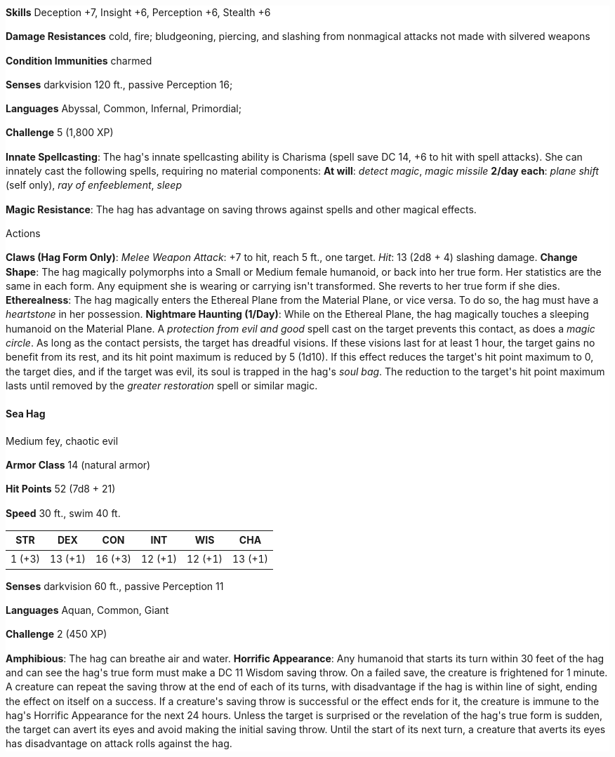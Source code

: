  **Skills** Deception +7, Insight +6, Perception +6, Stealth +6

**Damage Resistances** cold, fire; bludgeoning, piercing, and slashing from nonmagical attacks not made with silvered weapons

**Condition Immunities** charmed

**Senses** darkvision 120 ft., passive Perception 16;

**Languages** Abyssal, Common, Infernal, Primordial;

**Challenge** 5 (1,800 XP)

**Innate Spellcasting**: The hag's innate spellcasting ability is Charisma (spell save DC 14, +6 to hit with spell attacks). She can innately cast the following spells, requiring no material components: **At will**: _detect magic_, _magic missile_ **2/day each**: _plane shift_ (self only), _ray of enfeeblement_, _sleep_

**Magic Resistance**: The hag has advantage on saving throws against spells and other magical effects.

Actions

**Claws (Hag Form Only)**: _Melee Weapon Attack_: +7 to hit, reach 5 ft., one target. _Hit_: 13 (2d8 + 4) slashing damage. **Change Shape**: The hag magically polymorphs into a Small or Medium female humanoid, or back into her true form. Her statistics are the same in each form. Any equipment she is wearing or carrying isn't transformed. She reverts to her true form if she dies. **Etherealness**: The hag magically enters the Ethereal Plane from the Material Plane, or vice versa. To do so, the hag must have a _heartstone_ in her possession. **Nightmare Haunting (1/Day)**: While on the Ethereal Plane, the hag magically touches a sleeping humanoid on the Material Plane. A _protection from evil and good_ spell cast on the target prevents this contact, as does a _magic circle_. As long as the contact persists, the target has dreadful visions. If these visions last for at least 1 hour, the target gains no benefit from its rest, and its hit point maximum is reduced by 5 (1d10). If this effect reduces the target's hit point maximum to 0, the target dies, and if the target was evil, its soul is trapped in the hag's _soul bag_. The reduction to the target's hit point maximum lasts until removed by the _greater restoration_ spell or similar magic.

#### Sea Hag
Medium fey, chaotic evil

**Armor Class** 14 (natural armor)

**Hit Points** 52 (7d8 + 21)

**Speed** 30 ft., swim 40 ft.

STR    | DEX     | CON     | INT     | WIS     | CHA
------ | ------- | ------- | ------- | ------- | -------
1 (+3) | 13 (+1) | 16 (+3) | 12 (+1) | 12 (+1) | 13 (+1)

**Senses** darkvision 60 ft., passive Perception 11

**Languages** Aquan, Common, Giant

**Challenge** 2 (450 XP)

**Amphibious**: The hag can breathe air and water. **Horrific Appearance**: Any humanoid that starts its turn within 30 feet of the hag and can see the hag's true form must make a DC 11 Wisdom saving throw. On a failed save, the creature is frightened for 1 minute. A creature can repeat the saving throw at the end of each of its turns, with disadvantage if the hag is within line of sight, ending the effect on itself on a success. If a creature's saving throw is successful or the effect ends for it, the creature is immune to the hag's Horrific Appearance for the next 24 hours.  Unless the target is surprised or the revelation of the hag's true form is sudden, the target can avert its eyes and avoid making the initial saving throw. Until the start of its next turn, a creature that averts its eyes has disadvantage on attack rolls against the hag.
